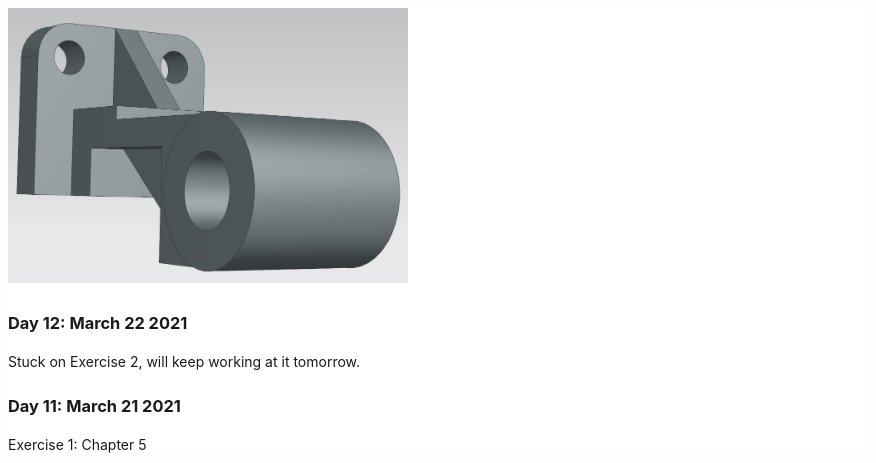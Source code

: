 <img src="images-completed-tutorials/chapter-five-result/ex2-ch5.png" width=400>

### Day 12: March 22 2021

Stuck on Exercise 2, will keep working at it tomorrow.

### Day 11: March 21 2021

Exercise 1: Chapter 5
